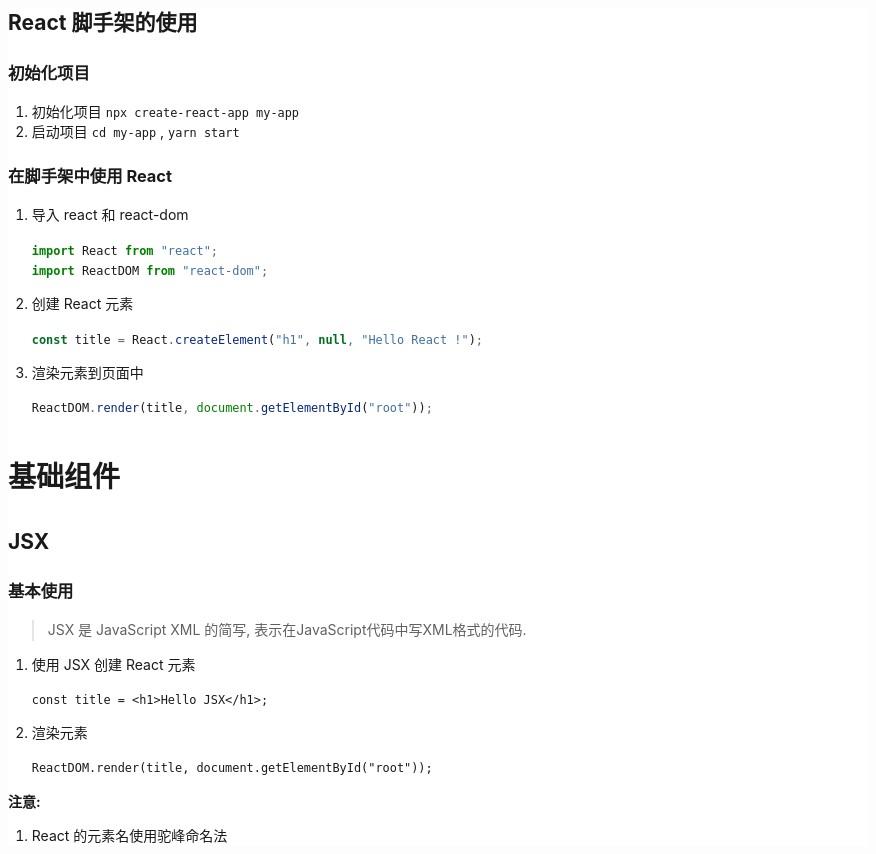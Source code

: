    

## React 脚手架的使用

### 初始化项目

1. 初始化项目 `npx create-react-app my-app`
2. 启动项目 `cd my-app` , `yarn start`

### 在脚手架中使用 React

1. 导入 react 和 react-dom

   ```javascript
   import React from "react";
   import ReactDOM from "react-dom";
   ```

2. 创建 React 元素

   ```javascript
   const title = React.createElement("h1", null, "Hello React !");	
   ```

   

3. 渲染元素到页面中

   ```javascript
   ReactDOM.render(title, document.getElementById("root"));
   ```

   

# 基础组件

## JSX

### 基本使用

> JSX 是 JavaScript XML 的简写, 表示在JavaScript代码中写XML格式的代码.

1. 使用 JSX 创建 React 元素

   ```
   const title = <h1>Hello JSX</h1>;
   ```

   

2. 渲染元素

   ```
   ReactDOM.render(title, document.getElementById("root"));
   ```

**注意:**

1. React 的元素名使用驼峰命名法
